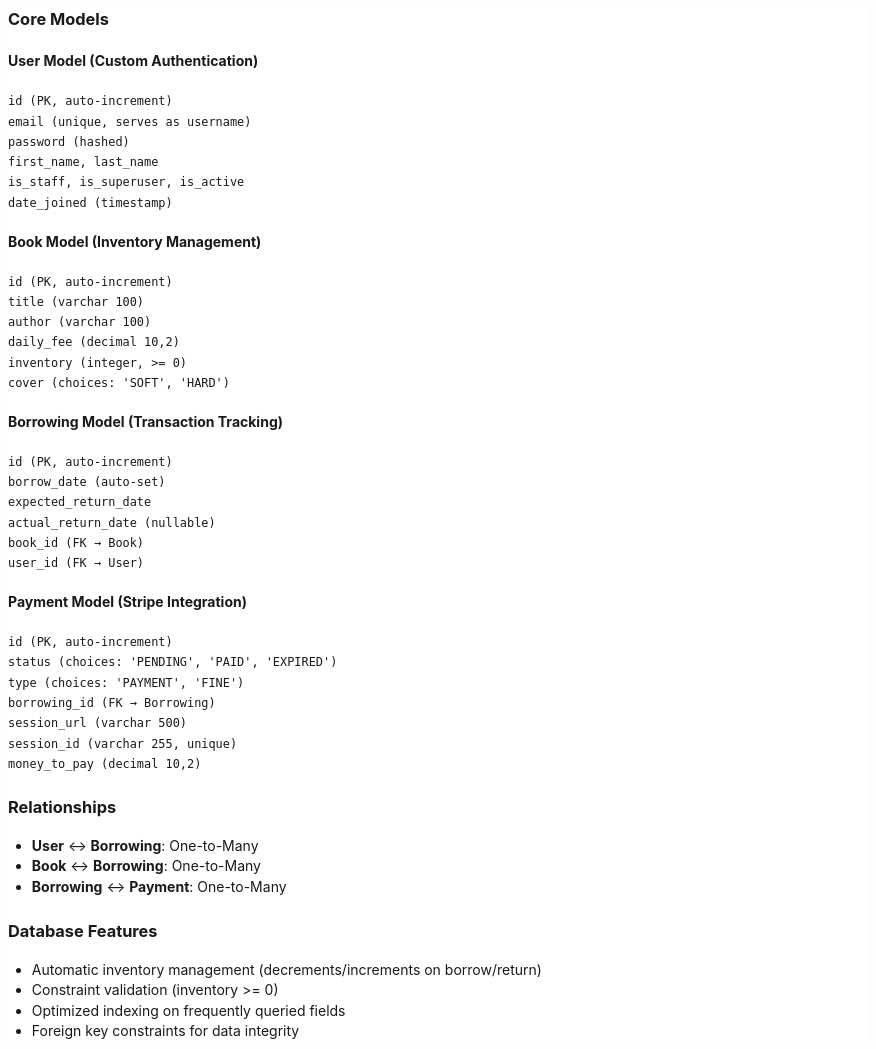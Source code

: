 ### Core Models

#### **User Model** (Custom Authentication)
```
id (PK, auto-increment)
email (unique, serves as username)
password (hashed)
first_name, last_name
is_staff, is_superuser, is_active
date_joined (timestamp)
```

#### **Book Model** (Inventory Management)
```
id (PK, auto-increment)
title (varchar 100)
author (varchar 100)  
daily_fee (decimal 10,2)
inventory (integer, >= 0)
cover (choices: 'SOFT', 'HARD')
```

#### **Borrowing Model** (Transaction Tracking)
```
id (PK, auto-increment)
borrow_date (auto-set)
expected_return_date
actual_return_date (nullable)
book_id (FK → Book)
user_id (FK → User)
```

#### **Payment Model** (Stripe Integration)
```
id (PK, auto-increment)
status (choices: 'PENDING', 'PAID', 'EXPIRED')
type (choices: 'PAYMENT', 'FINE')
borrowing_id (FK → Borrowing)
session_url (varchar 500)
session_id (varchar 255, unique)
money_to_pay (decimal 10,2)
```

### Relationships
- **User** ↔ **Borrowing**: One-to-Many
- **Book** ↔ **Borrowing**: One-to-Many  
- **Borrowing** ↔ **Payment**: One-to-Many

### Database Features
- Automatic inventory management (decrements/increments on borrow/return)
- Constraint validation (inventory >= 0)
- Optimized indexing on frequently queried fields
- Foreign key constraints for data integrity
